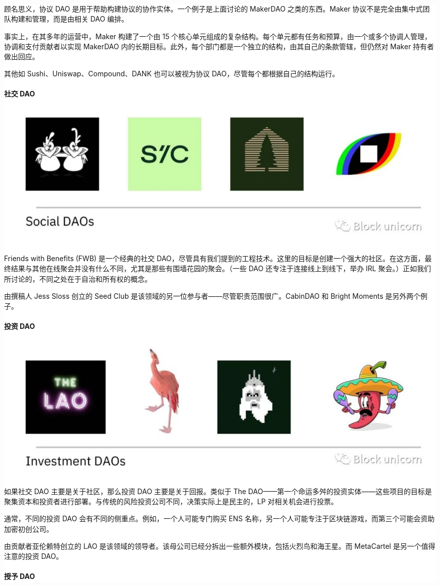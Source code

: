 顾名思义，协议 DAO 是用于帮助构建协议的协作实体。一个例子是上面讨论的 MakerDAO 之类的东西。Maker 协议不是完全由集中式团队构建和管理，而是由相关 DAO 编排。 

事实上，在其多年的运营中，Maker 构建了一个由 15 个核心单元组成的复杂结构。每个单元都有任务和预算，由一个或多个协调人管理，协调和支付贡献者以实现 MakerDAO 内的长期目标。此外，每个部门都是一个独立的结构，由其自己的条款管辖，但仍然对 Maker 持有者做出回应。 

其他如 Sushi、Uniswap、Compound、DANK 也可以被视为协议 DAO，尽管每个都根据自己的结构运行。
#### 社交 DAO
![](./pic/SocialDAOs.png)

Friends with Benefits (FWB) 是一个经典的社交 DAO，尽管具有我们提到的工程技术。这里的目标是创建一个强大的社区。在这方面，最终结果与其他在线聚会并没有什么不同，尤其是那些有围墙花园的聚会。（一些 DAO 还专注于连接线上到线下，举办 IRL 聚会。）正如我们所讨论的，不同之处在于自治和所有权的概念。 

由撰稿人 Jess Sloss 创立的 Seed Club 是该领域的另一位参与者——尽管职责范围很广。CabinDAO 和 Bright Moments 是另外两个例子。 
#### 投资 DAO
![](./pic/InvestmentDAOs.png)

如果社交 DAO 主要是关于社区，那么投资 DAO 主要是关于回报。类似于 The DAO——第一个命运多舛的投资实体——这些项目的目标是聚集资本和投资者进行部署。与传统的风险投资公司不同，决策实际上是民主的，LP 对相关机会进行投票。 

通常，不同的投资 DAO 会有不同的侧重点。例如，一个人可能专门购买 ENS 名称，另一个人可能专注于区块链游戏，而第三个可能会资助加密初创公司。

由贡献者亚伦赖特创立的 LAO 是该领域的领导者。该母公司已经分拆出一些额外模块，包括火烈鸟和海王星。而 MetaCartel 是另一个值得注意的投资 DAO。 
#### 授予 DAO